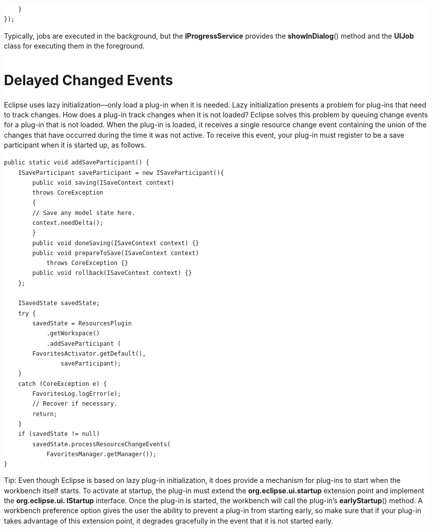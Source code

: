 ```
	}
});
```
Typically, jobs are executed in the background, but the **IProgressService** provides the **showInDialog**() method and the **UIJob** class for executing them in the foreground.

# Delayed Changed Events
Eclipse uses lazy initialization—only load a plug-in when it is needed. Lazy initialization presents a problem for plug-ins that need to track changes. How does a plug-in track changes when it is not loaded?
Eclipse solves this problem by queuing change events for a plug-in that is not loaded. When the plug-in is loaded, it receives a single resource change event containing the union of the changes that have occurred during the time it was not active. To receive this event, your plug-in must register to be a save participant when it is started up, as follows.

```
public static void addSaveParticipant() {
	ISaveParticipant saveParticipant = new ISaveParticipant(){
		public void saving(ISaveContext context)
		throws CoreException
		{
		// Save any model state here.
		context.needDelta();
		}
		public void doneSaving(ISaveContext context) {}
		public void prepareToSave(ISaveContext context)
			throws CoreException {}
		public void rollback(ISaveContext context) {}
	};
	
	ISavedState savedState;
	try {
		savedState = ResourcesPlugin
			.getWorkspace()
			.addSaveParticipant (
		FavoritesActivator.getDefault(),
				saveParticipant);
	}
	catch (CoreException e) {
		FavoritesLog.logError(e);
		// Recover if necessary.
		return;
	}
	if (savedState != null)
		savedState.processResourceChangeEvents(
			FavoritesManager.getManager());
}
```

Tip: Even though Eclipse is based on lazy plug-in initialization, it does provide a mechanism for plug-ins to start when the workbench itself starts. To activate at startup, the plug-in must extend the **org.eclipse.ui.startup** extension point and implement the **org.eclipse.ui.
IStartup** interface. Once the plug-in is started, the workbench will call the plug-in’s **earlyStartup**() method. A workbench preference option gives the user the ability to prevent a plug-in from starting early, so make sure that if your plug-in takes advantage of this extension point, it degrades gracefully in the event that it is not started early.